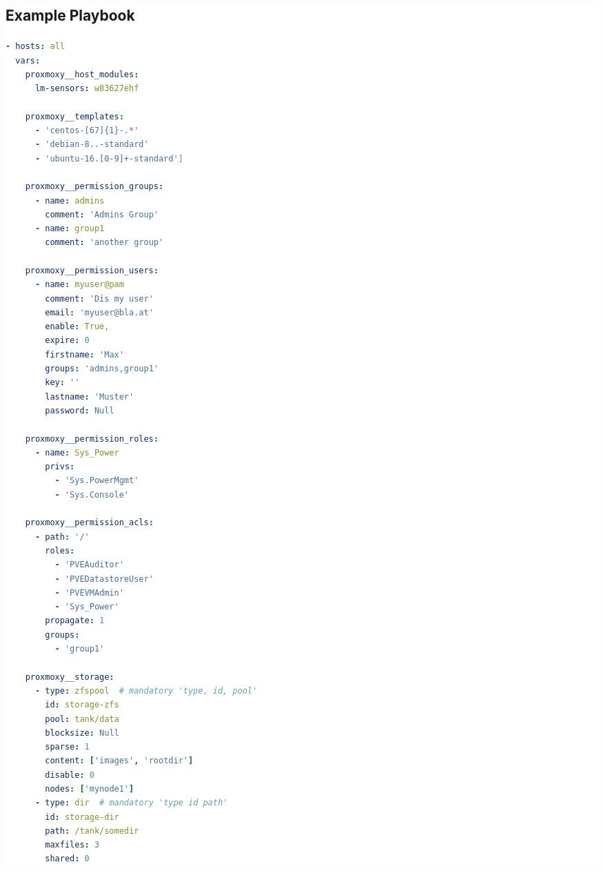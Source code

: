 
## Example Playbook


```yaml
- hosts: all
  vars:
    proxmoxy__host_modules:
      lm-sensors: w83627ehf

    proxmoxy__templates:
      - 'centos-[67]{1}-.*'
      - 'debian-8..-standard'
      - 'ubuntu-16.[0-9]+-standard']

    proxmoxy__permission_groups:
      - name: admins
        comment: 'Admins Group'
      - name: group1
        comment: 'another group'

    proxmoxy__permission_users:
      - name: myuser@pam
        comment: 'Dis my user'
        email: 'myuser@bla.at'
        enable: True,
        expire: 0
        firstname: 'Max'
        groups: 'admins,group1'
        key: ''
        lastname: 'Muster'
        password: Null

    proxmoxy__permission_roles:
      - name: Sys_Power
        privs:
          - 'Sys.PowerMgmt'
          - 'Sys.Console'

    proxmoxy__permission_acls:
      - path: '/'
        roles:
          - 'PVEAuditor'
          - 'PVEDatastoreUser'
          - 'PVEVMAdmin'
          - 'Sys_Power'
        propagate: 1
        groups:
          - 'group1'

    proxmoxy__storage:
      - type: zfspool  # mandatory 'type, id, pool'
        id: storage-zfs
        pool: tank/data
        blocksize: Null
        sparse: 1
        content: ['images', 'rootdir']
        disable: 0
        nodes: ['mynode1']
      - type: dir  # mandatory 'type id path'
        id: storage-dir
        path: /tank/somedir
        maxfiles: 3
        shared: 0
```